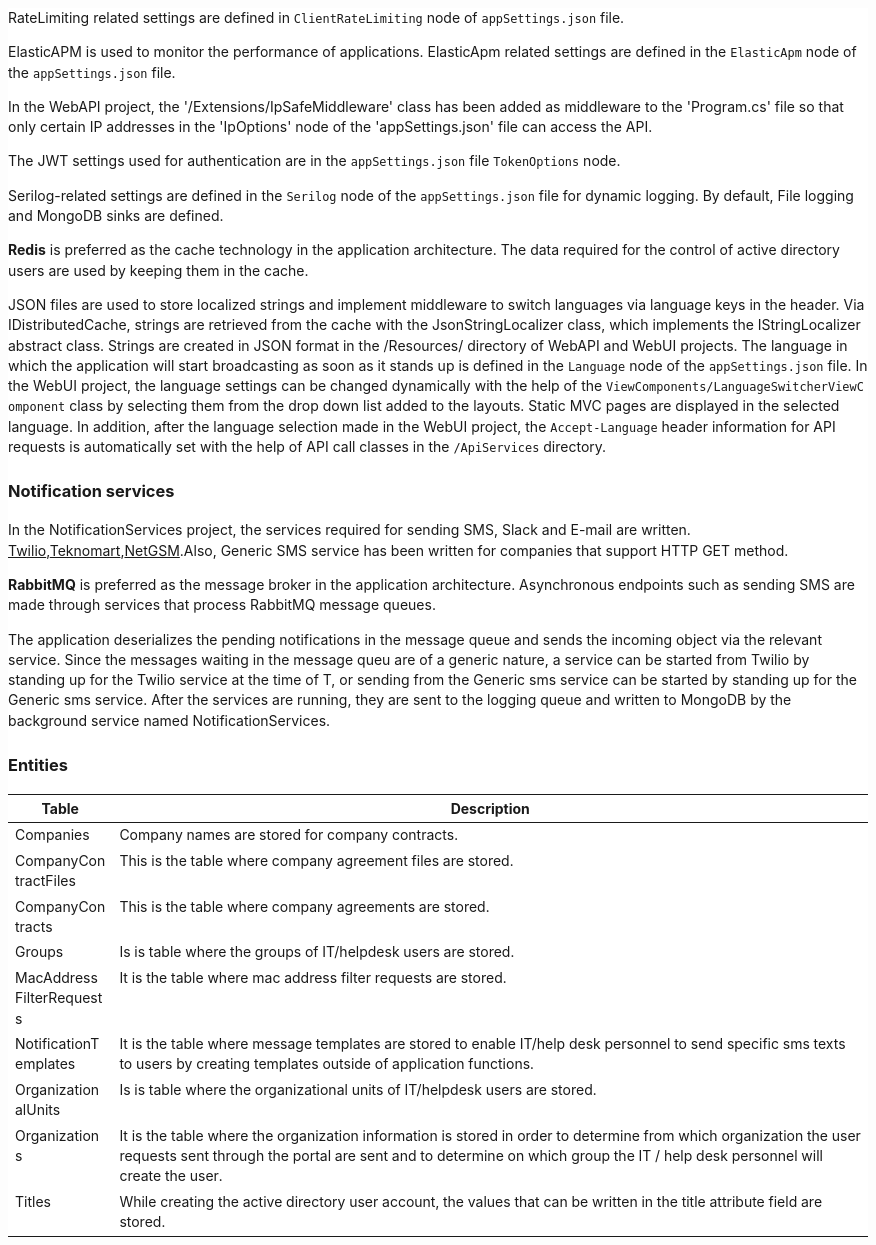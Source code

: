 RateLimiting related settings are defined in `ClientRateLimiting` node of `appSettings.json` file.

ElasticAPM is used to monitor the performance of applications. ElasticApm related settings are defined in the `ElasticApm` node of the `appSettings.json` file.

In the WebAPI project, the '/Extensions/IpSafeMiddleware' class has been added as middleware to the 'Program.cs' file so that only certain IP addresses in the 'IpOptions' node of the 'appSettings.json' file can access the API.

The JWT settings used for authentication are in the `appSettings.json` file `TokenOptions` node.

Serilog-related settings are defined in the `Serilog` node of the `appSettings.json` file for dynamic logging. By default, File logging and MongoDB sinks are defined.

**Redis** is preferred as the cache technology in the application architecture. The data required for the control of active directory users are used by keeping them in the cache.

JSON files are used to store localized strings and implement middleware to switch languages ​​via language keys in the header. Via IDistributedCache, strings are retrieved from the cache with the JsonStringLocalizer class, which implements the IStringLocalizer abstract class. Strings are created in JSON format in the /Resources/ directory of WebAPI and WebUI projects. The language in which the application will start broadcasting as soon as it stands up is defined in the `Language` node of the `appSettings.json` file.
In the WebUI project, the language settings can be changed dynamically with the help of the `ViewComponents/LanguageSwitcherViewComponent` class by selecting them from the drop down list added to the layouts. Static MVC pages are displayed in the selected language.
In addition, after the language selection made in the WebUI project, the `Accept-Language` header information for API requests is automatically set with the help of API call classes in the `/ApiServices` directory.

### Notification services

In the NotificationServices project, the services required for sending SMS, Slack and E-mail are written.  [Twilio](https://www.twilio.com/),[Teknomart](http://www.teknomart.com.tr/),[NetGSM](https://www.netgsm.com).Also, Generic SMS service has been written for companies that support HTTP GET method.

**RabbitMQ** is preferred as the message broker in the application architecture. Asynchronous endpoints such as sending SMS are made through services that process RabbitMQ message queues. 

The application deserializes the pending notifications in the message queue and sends the incoming object via the relevant service. Since the messages waiting in the message queu are of a generic nature, a service can be started from Twilio by standing up for the Twilio service at the time of T, or sending from the Generic sms service can be started by standing up for the Generic sms service. After the services are running, they are sent to the logging queue and written to MongoDB by the background service named NotificationServices.


### Entities

|Table   | Description  |
|---|---|
|Companies   |Company names are stored for company contracts.|
|CompanyContractFiles|This is the table where company agreement files are stored.   |
|CompanyContracts|This is the table where company agreements are stored.   |
|Groups   |Is is table where the groups of IT/helpdesk users are stored.|
|MacAddressFilterRequests   |It is the table where mac address filter requests are stored.|
|NotificationTemplates   |It is the table where message templates are stored to enable IT/help desk personnel to send specific sms texts to users by creating templates outside of application functions.|
|OrganizationalUnits   |Is is table where the organizational units of IT/helpdesk users are stored.|
|Organizations   |It is the table where the organization information is stored in order to determine from which organization the user requests sent through the portal are sent and to determine on which group the IT / help desk personnel will create the user.|
|Titles   |While creating the active directory user account, the values that can be written in the title attribute field are stored.|
